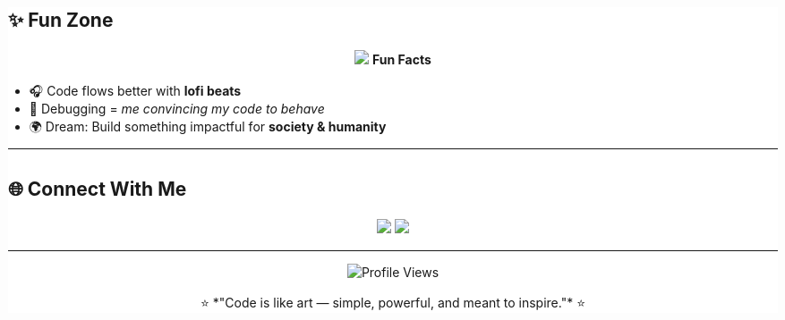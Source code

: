 
## ✨ Fun Zone
<p align="center">
  <img src="https://media.giphy.com/media/hvRJCLFzcasrR4ia7z/giphy.gif" width="40"/> 
  <b>Fun Facts</b>
</p>

- 🎧 Code flows better with **lofi beats**  
- 🐛 Debugging = *me convincing my code to behave*  
- 🌍 Dream: Build something impactful for **society & humanity**  

---

## 🌐 Connect With Me
<p align="center">
  <a href="https://linkedin.com/in/](https://www.linkedin.com/in/ashutosh-kirjat-7ba484259/"><img src="https://skillicons.dev/icons?i=linkedin"/></a>
  <a href="mailto:ashukirjat@gmail.com"><img src="https://skillicons.dev/icons?i=gmail"/></a>

</p>

---

<p align="center">
  <img src="https://komarev.com/ghpvc/?username=ashutoshk-01&label=Profile%20Views&color=0e75b6&style=flat" alt="Profile Views" /> 
</p>

<p align="center">
  ⭐️ *"Code is like art — simple, powerful, and meant to inspire."* ⭐️
</p>
